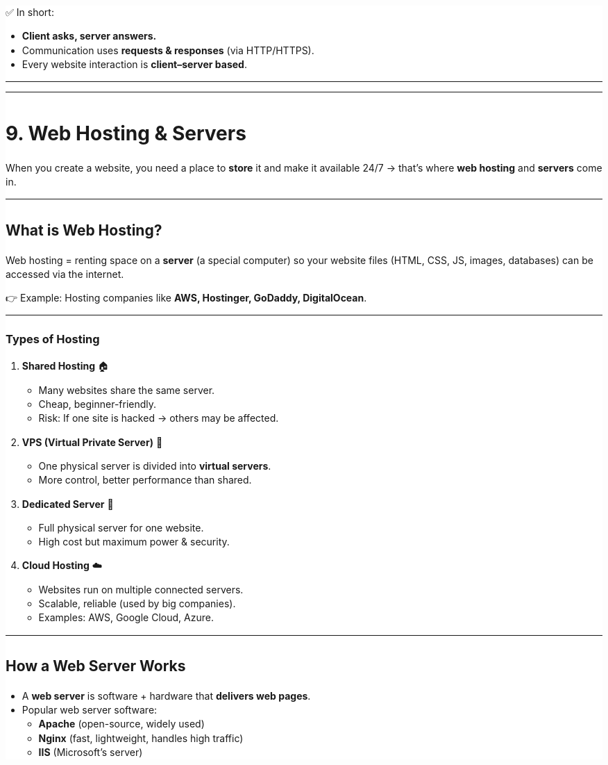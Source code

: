 ✅ In short:

- **Client asks, server answers.**
- Communication uses **requests & responses** (via HTTP/HTTPS).
- Every website interaction is **client–server based**.

---
---
# 9. Web Hosting & Servers

When you create a website, you need a place to **store** it and make it available 24/7 → that’s where **web hosting** and **servers** come in.

---
## What is Web Hosting?

Web hosting = renting space on a **server** (a special computer) so your website files (HTML, CSS, JS, images, databases) can be accessed via the internet.

👉 Example: Hosting companies like **AWS, Hostinger, GoDaddy, DigitalOcean**.

---
### Types of Hosting

1. **Shared Hosting** 🏠
    - Many websites share the same server.
    - Cheap, beginner-friendly.
    - Risk: If one site is hacked → others may be affected.
    
2. **VPS (Virtual Private Server)** 🏢
    - One physical server is divided into **virtual servers**.
    - More control, better performance than shared.
    
3. **Dedicated Server** 🏰
    - Full physical server for one website.
    - High cost but maximum power & security.
    
4. **Cloud Hosting** ☁️
    - Websites run on multiple connected servers.
    - Scalable, reliable (used by big companies).
    - Examples: AWS, Google Cloud, Azure.
    

---
##  How a Web Server Works

- A **web server** is software + hardware that **delivers web pages**.
- Popular web server software:
    - **Apache** (open-source, widely used)
    - **Nginx** (fast, lightweight, handles high traffic)
    - **IIS** (Microsoft’s server)
    